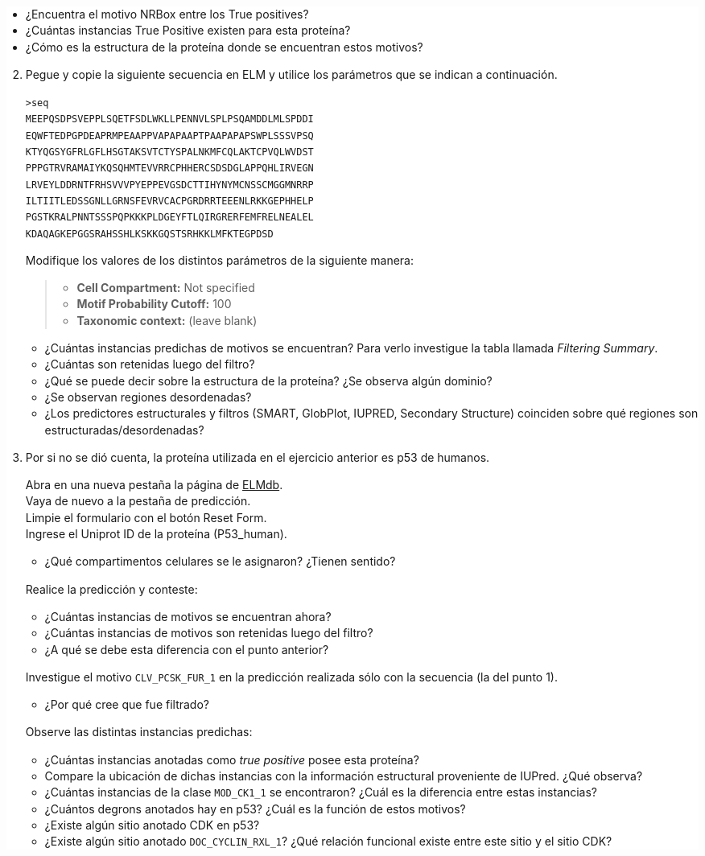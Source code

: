    * ¿Encuentra el motivo NRBox entre los True positives?
   * ¿Cuántas instancias True Positive existen para esta proteína?
   * ¿Cómo es la estructura de la proteína donde se encuentran estos motivos?

2. Pegue y copie la siguiente secuencia en ELM y utilice los parámetros que se indican a continuación.

   ```
   >seq
   MEEPQSDPSVEPPLSQETFSDLWKLLPENNVLSPLPSQAMDDLMLSPDDI  
   EQWFTEDPGPDEAPRMPEAAPPVAPAPAAPTPAAPAPAPSWPLSSSVPSQ  
   KTYQGSYGFRLGFLHSGTAKSVTCTYSPALNKMFCQLAKTCPVQLWVDST  
   PPPGTRVRAMAIYKQSQHMTEVVRRCPHHERCSDSDGLAPPQHLIRVEGN  
   LRVEYLDDRNTFRHSVVVPYEPPEVGSDCTTIHYNYMCNSSCMGGMNRRP  
   ILTIITLEDSSGNLLGRNSFEVRVCACPGRDRRTEEENLRKKGEPHHELP  
   PGSTKRALPNNTSSSPQPKKKPLDGEYFTLQIRGRERFEMFRELNEALEL  
   KDAQAGKEPGGSRAHSSHLKSKKGQSTSRHKKLMFKTEGPDSD
   ```

   Modifique los valores de los distintos parámetros de la siguiente manera:

   > * **Cell Compartment:** Not specified
   > * **Motif Probability Cutoff:** 100
   >* **Taxonomic context:** (leave blank) 

   * ¿Cuántas instancias predichas de motivos se encuentran? Para verlo investigue la tabla llamada *Filtering Summary*.
   * ¿Cuántas son retenidas luego del filtro?
   * ¿Qué se puede decir sobre la estructura de la proteína? ¿Se observa algún dominio?
   * ¿Se observan regiones desordenadas?
   * ¿Los predictores estructurales y filtros (SMART, GlobPlot, IUPRED, Secondary Structure) coinciden sobre qué regiones son estructuradas/desordenadas?

3. Por si no se dió cuenta, la proteína utilizada en el ejercicio anterior es p53 de humanos.
   
   Abra en una nueva pestaña la página de [ELMdb](http://elm.eu.org/).  
   Vaya de nuevo a la pestaña de predicción.  
   Limpie el formulario con el botón Reset Form.  
   Ingrese el Uniprot ID de la proteína (P53_human).

   * ¿Qué compartimentos celulares se le asignaron? ¿Tienen sentido?

   Realice la predicción y conteste:
   * ¿Cuántas instancias de motivos se encuentran ahora?
   * ¿Cuántas instancias de motivos son retenidas luego del filtro?
   * ¿A qué se debe esta diferencia con el punto anterior?

   Investigue el motivo `CLV_PCSK_FUR_1` en la predicción realizada sólo con la secuencia (la del punto 1).
   * ¿Por qué cree que fue filtrado?

   Observe las distintas instancias predichas:
   * ¿Cuántas instancias anotadas como *true positive* posee esta proteína?
   * Compare la ubicación de dichas instancias con la información estructural proveniente de IUPred. ¿Qué observa?
   * ¿Cuántas instancias de la clase `MOD_CK1_1` se encontraron? ¿Cuál es la diferencia entre estas instancias?
   * ¿Cuántos degrons anotados hay en p53? ¿Cuál es la función de estos motivos?
   * ¿Existe algún sitio anotado CDK en p53?
   * ¿Existe algún sitio anotado `DOC_CYCLIN_RXL_1`? ¿Qué relación funcional existe entre este sitio y el sitio CDK?
